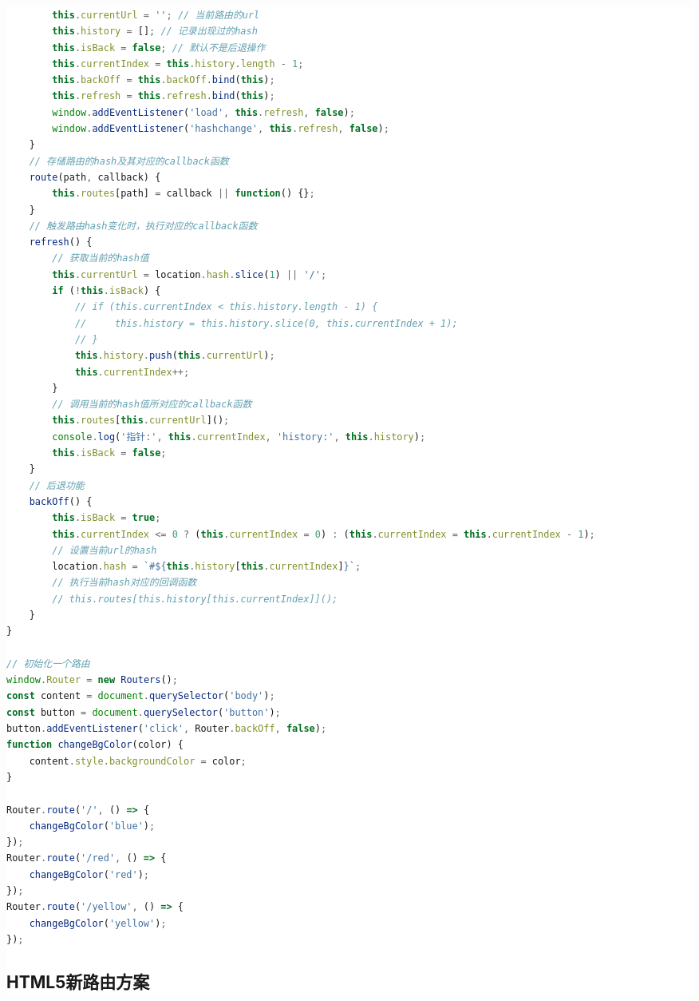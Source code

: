 ```js
        this.currentUrl = ''; // 当前路由的url
        this.history = []; // 记录出现过的hash
        this.isBack = false; // 默认不是后退操作
        this.currentIndex = this.history.length - 1;
        this.backOff = this.backOff.bind(this);
        this.refresh = this.refresh.bind(this);
        window.addEventListener('load', this.refresh, false);
        window.addEventListener('hashchange', this.refresh, false);
    }
    // 存储路由的hash及其对应的callback函数
    route(path, callback) {
        this.routes[path] = callback || function() {};
    }
    // 触发路由hash变化时，执行对应的callback函数
    refresh() {
        // 获取当前的hash值
        this.currentUrl = location.hash.slice(1) || '/';
        if (!this.isBack) {
            // if (this.currentIndex < this.history.length - 1) {
            //     this.history = this.history.slice(0, this.currentIndex + 1);
            // }
            this.history.push(this.currentUrl);
            this.currentIndex++;
        }
        // 调用当前的hash值所对应的callback函数
        this.routes[this.currentUrl]();
        console.log('指针:', this.currentIndex, 'history:', this.history);
        this.isBack = false;
    }
    // 后退功能
    backOff() {
        this.isBack = true;
        this.currentIndex <= 0 ? (this.currentIndex = 0) : (this.currentIndex = this.currentIndex - 1);
        // 设置当前url的hash
        location.hash = `#${this.history[this.currentIndex]}`;
        // 执行当前hash对应的回调函数
        // this.routes[this.history[this.currentIndex]]();
    }
}

// 初始化一个路由
window.Router = new Routers();
const content = document.querySelector('body');
const button = document.querySelector('button');
button.addEventListener('click', Router.backOff, false);
function changeBgColor(color) {
    content.style.backgroundColor = color;
}

Router.route('/', () => {
    changeBgColor('blue');
});
Router.route('/red', () => {
    changeBgColor('red');
});
Router.route('/yellow', () => {
    changeBgColor('yellow');
});
```
## HTML5新路由方案